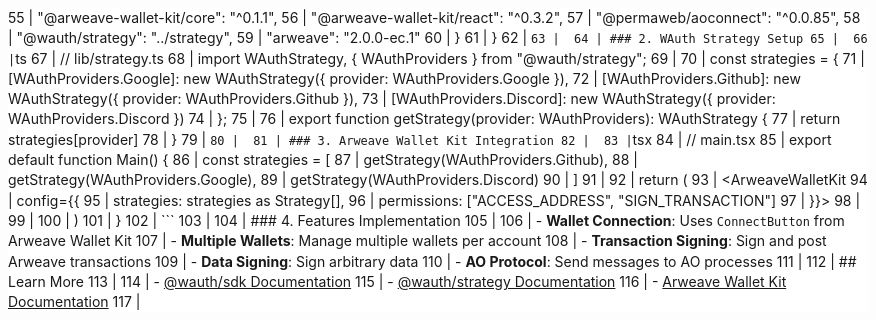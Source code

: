  55 |     "@arweave-wallet-kit/core": "^0.1.1",
 56 |     "@arweave-wallet-kit/react": "^0.3.2",
 57 |     "@permaweb/aoconnect": "^0.0.85",
 58 |     "@wauth/strategy": "../strategy",
 59 |     "arweave": "2.0.0-ec.1"
 60 |   }
 61 | }
 62 | ```
 63 | 
 64 | ### 2. WAuth Strategy Setup
 65 | 
 66 | ```ts
 67 | // lib/strategy.ts
 68 | import WAuthStrategy, { WAuthProviders } from "@wauth/strategy";
 69 | 
 70 | const strategies = {
 71 |     [WAuthProviders.Google]: new WAuthStrategy({ provider: WAuthProviders.Google }),
 72 |     [WAuthProviders.Github]: new WAuthStrategy({ provider: WAuthProviders.Github }),
 73 |     [WAuthProviders.Discord]: new WAuthStrategy({ provider: WAuthProviders.Discord })
 74 | };
 75 | 
 76 | export function getStrategy(provider: WAuthProviders): WAuthStrategy {
 77 |     return strategies[provider]
 78 | }
 79 | ```
 80 | 
 81 | ### 3. Arweave Wallet Kit Integration
 82 | 
 83 | ```tsx
 84 | // main.tsx
 85 | export default function Main() {
 86 |     const strategies = [
 87 |         getStrategy(WAuthProviders.Github),
 88 |         getStrategy(WAuthProviders.Google),
 89 |         getStrategy(WAuthProviders.Discord)
 90 |     ]
 91 | 
 92 |     return (
 93 |         <ArweaveWalletKit
 94 |             config={{
 95 |                 strategies: strategies as Strategy[],
 96 |                 permissions: ["ACCESS_ADDRESS", "SIGN_TRANSACTION"]
 97 |             }}>
 98 |             <App />
 99 |         </ArweaveWalletKit>
100 |     )
101 | }
102 | ```
103 | 
104 | ### 4. Features Implementation
105 | 
106 | - **Wallet Connection**: Uses `ConnectButton` from Arweave Wallet Kit
107 | - **Multiple Wallets**: Manage multiple wallets per account
108 | - **Transaction Signing**: Sign and post Arweave transactions
109 | - **Data Signing**: Sign arbitrary data
110 | - **AO Protocol**: Send messages to AO processes
111 | 
112 | ## Learn More
113 | 
114 | - [@wauth/sdk Documentation](../sdk/README.md)
115 | - [@wauth/strategy Documentation](../strategy/README.md)
116 | - [Arweave Wallet Kit Documentation](https://docs.arweavekit.com/wallets/introduction)
117 | 
